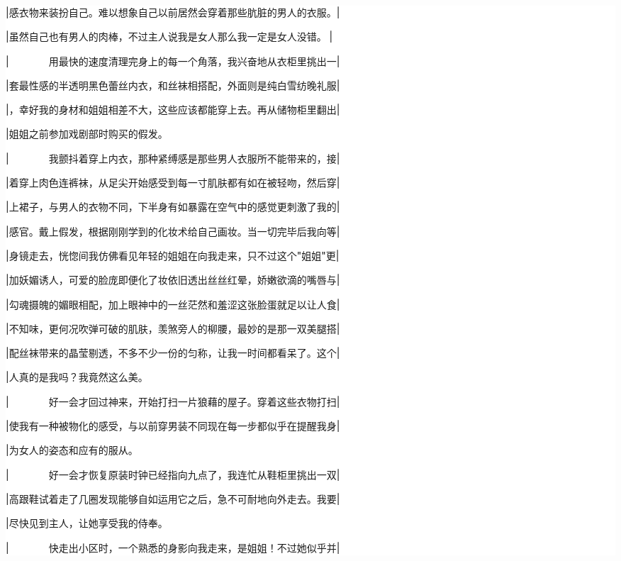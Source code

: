 |感衣物来装扮自己。难以想象自己以前居然会穿着那些肮脏的男人的衣服。|

|虽然自己也有男人的肉棒，不过主人说我是女人那么我一定是女人没错。  |

|　　　　用最快的速度清理完身上的每一个角落，我兴奋地从衣柜里挑出一|

|套最性感的半透明黑色蕾丝内衣，和丝袜相搭配，外面则是纯白雪纺晚礼服|

|，幸好我的身材和姐姐相差不大，这些应该都能穿上去。再从储物柜里翻出|

|姐姐之前参加戏剧部时购买的假发。

|　　　　我颤抖着穿上内衣，那种紧缚感是那些男人衣服所不能带来的，接|

|着穿上肉色连裤袜，从足尖开始感受到每一寸肌肤都有如在被轻吻，然后穿|

|上裙子，与男人的衣物不同，下半身有如暴露在空气中的感觉更刺激了我的|

|感官。戴上假发，根据刚刚学到的化妆术给自己画妆。当一切完毕后我向等|

|身镜走去，恍惚间我仿佛看见年轻的姐姐在向我走来，只不过这个"姐姐"更|

|加妖媚诱人，可爱的脸庞即便化了妆依旧透出丝丝红晕，娇嫩欲滴的嘴唇与|

|勾魂摄魄的媚眼相配，加上眼神中的一丝茫然和羞涩这张脸蛋就足以让人食|

|不知味，更何况吹弹可破的肌肤，羡煞旁人的柳腰，最妙的是那一双美腿搭|

|配丝袜带来的晶莹剔透，不多不少一份的匀称，让我一时间都看呆了。这个|

|人真的是我吗？我竟然这么美。

|　　　　好一会才回过神来，开始打扫一片狼藉的屋子。穿着这些衣物打扫|

|使我有一种被物化的感受，与以前穿男装不同现在每一步都似乎在提醒我身|

|为女人的姿态和应有的服从。

|　　　　好一会才恢复原装时钟已经指向九点了，我连忙从鞋柜里挑出一双|

|高跟鞋试着走了几圈发现能够自如运用它之后，急不可耐地向外走去。我要|

|尽快见到主人，让她享受我的侍奉。

|　　　　快走出小区时，一个熟悉的身影向我走来，是姐姐！不过她似乎并|
